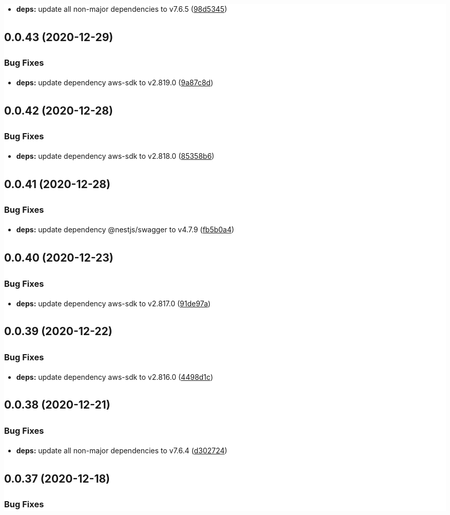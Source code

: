 - **deps:** update all non-major dependencies to v7.6.5 ([98d5345](https://github.com/memoryos/nest-js/commit/98d5345c2cd5746f0913cf2cc15854c520a85cff))

## 0.0.43 (2020-12-29)

### Bug Fixes

- **deps:** update dependency aws-sdk to v2.819.0 ([9a87c8d](https://github.com/memoryos/nest-js/commit/9a87c8d21ee54c1a88ff4ec3e3eac9a77a614517))

## 0.0.42 (2020-12-28)

### Bug Fixes

- **deps:** update dependency aws-sdk to v2.818.0 ([85358b6](https://github.com/memoryos/nest-js/commit/85358b6cc688484b4b5116f646e75f3c550f8538))

## 0.0.41 (2020-12-28)

### Bug Fixes

- **deps:** update dependency @nestjs/swagger to v4.7.9 ([fb5b0a4](https://github.com/memoryos/nest-js/commit/fb5b0a494a6260d8d521674fb43b0c9e57903c89))

## 0.0.40 (2020-12-23)

### Bug Fixes

- **deps:** update dependency aws-sdk to v2.817.0 ([91de97a](https://github.com/memoryos/nest-js/commit/91de97ab88aa6c731f2c1ba1e20595e976c693ce))

## 0.0.39 (2020-12-22)

### Bug Fixes

- **deps:** update dependency aws-sdk to v2.816.0 ([4498d1c](https://github.com/memoryos/nest-js/commit/4498d1c172b3ae8d154c273d4c215e0d68279a10))

## 0.0.38 (2020-12-21)

### Bug Fixes

- **deps:** update all non-major dependencies to v7.6.4 ([d302724](https://github.com/memoryos/nest-js/commit/d3027245e936ecee37bbd74838818115d20e64e9))

## 0.0.37 (2020-12-18)

### Bug Fixes
